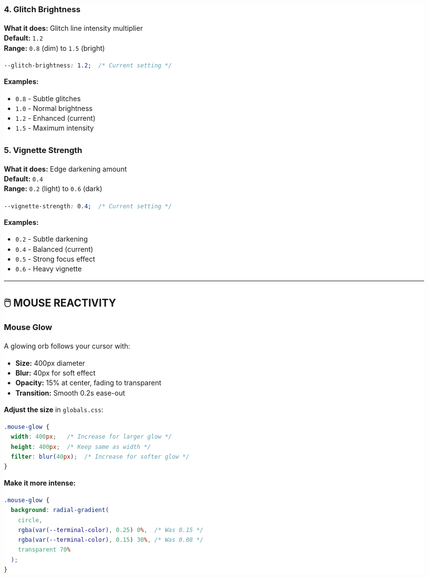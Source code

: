 ### 4. Glitch Brightness
**What it does:** Glitch line intensity multiplier  
**Default:** `1.2`  
**Range:** `0.8` (dim) to `1.5` (bright)

```css
--glitch-brightness: 1.2;  /* Current setting */
```

**Examples:**
- `0.8` - Subtle glitches
- `1.0` - Normal brightness
- `1.2` - Enhanced (current)
- `1.5` - Maximum intensity

### 5. Vignette Strength
**What it does:** Edge darkening amount  
**Default:** `0.4`  
**Range:** `0.2` (light) to `0.6` (dark)

```css
--vignette-strength: 0.4;  /* Current setting */
```

**Examples:**
- `0.2` - Subtle darkening
- `0.4` - Balanced (current)
- `0.5` - Strong focus effect
- `0.6` - Heavy vignette

---

## 🖱️ MOUSE REACTIVITY

### Mouse Glow
A glowing orb follows your cursor with:
- **Size:** 400px diameter
- **Blur:** 40px for soft effect
- **Opacity:** 15% at center, fading to transparent
- **Transition:** Smooth 0.2s ease-out

**Adjust the size** in `globals.css`:
```css
.mouse-glow {
  width: 400px;   /* Increase for larger glow */
  height: 400px;  /* Keep same as width */
  filter: blur(40px);  /* Increase for softer glow */
}
```

**Make it more intense:**
```css
.mouse-glow {
  background: radial-gradient(
    circle,
    rgba(var(--terminal-color), 0.25) 0%,  /* Was 0.15 */
    rgba(var(--terminal-color), 0.15) 30%, /* Was 0.08 */
    transparent 70%
  );
}
```
